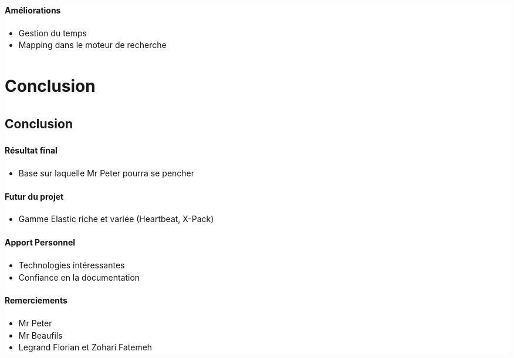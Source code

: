 #### Améliorations

- Gestion du temps
- Mapping dans le moteur de recherche

# Conclusion

## Conclusion

#### Résultat final

- Base sur laquelle Mr Peter pourra se pencher

#### Futur du projet

- Gamme Elastic riche et variée (Heartbeat, X-Pack)

#### Apport Personnel

- Technologies intéressantes
- Confiance en la documentation

#### Remerciements

- Mr Peter
- Mr Beaufils
- Legrand Florian et Zohari Fatemeh


